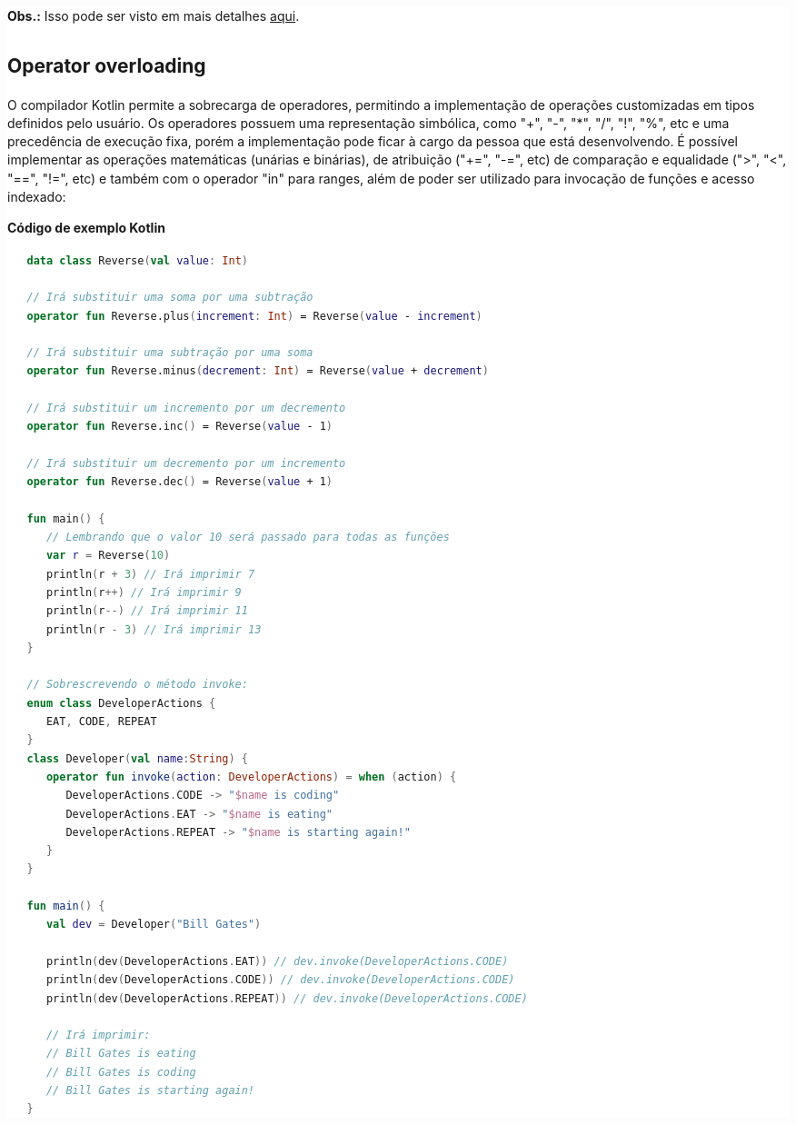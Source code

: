 
**Obs.:** Isso pode ser visto em mais detalhes [aqui](https://kotlinlang.org/docs/reference/delegated-properties.html#lazy).

## Operator overloading

O compilador Kotlin permite a sobrecarga de operadores, permitindo a implementação de operações customizadas em tipos definidos pelo usuário. Os operadores possuem uma representação simbólica, como "+", "-", "*", "/", "!", "%", etc e uma precedência de execução fixa, porém a implementação pode ficar à cargo da pessoa que está desenvolvendo.
É possível implementar as operações matemáticas (unárias e binárias), de atribuição ("+=", "-=", etc) de comparação e equalidade (">", "<", "==", "!=", etc) e também com o operador "in" para ranges, além de poder ser utilizado para invocação de funções e acesso indexado:

**Código de exemplo Kotlin**

```kotlin
   data class Reverse(val value: Int)

   // Irá substituir uma soma por uma subtração
   operator fun Reverse.plus(increment: Int) = Reverse(value - increment)

   // Irá substituir uma subtração por uma soma
   operator fun Reverse.minus(decrement: Int) = Reverse(value + decrement)

   // Irá substituir um incremento por um decremento
   operator fun Reverse.inc() = Reverse(value - 1)

   // Irá substituir um decremento por um incremento
   operator fun Reverse.dec() = Reverse(value + 1)

   fun main() {
      // Lembrando que o valor 10 será passado para todas as funções 
      var r = Reverse(10)
      println(r + 3) // Irá imprimir 7
      println(r++) // Irá imprimir 9
      println(r--) // Irá imprimir 11
      println(r - 3) // Irá imprimir 13
   }

   // Sobrescrevendo o método invoke:
   enum class DeveloperActions {
      EAT, CODE, REPEAT
   }
   class Developer(val name:String) {
      operator fun invoke(action: DeveloperActions) = when (action) {
         DeveloperActions.CODE -> "$name is coding"
         DeveloperActions.EAT -> "$name is eating"
         DeveloperActions.REPEAT -> "$name is starting again!"
      }
   }
   
   fun main() {
      val dev = Developer("Bill Gates")

      println(dev(DeveloperActions.EAT)) // dev.invoke(DeveloperActions.CODE)
      println(dev(DeveloperActions.CODE)) // dev.invoke(DeveloperActions.CODE)
      println(dev(DeveloperActions.REPEAT)) // dev.invoke(DeveloperActions.CODE)

      // Irá imprimir:
      // Bill Gates is eating
      // Bill Gates is coding
      // Bill Gates is starting again!
   }
```
